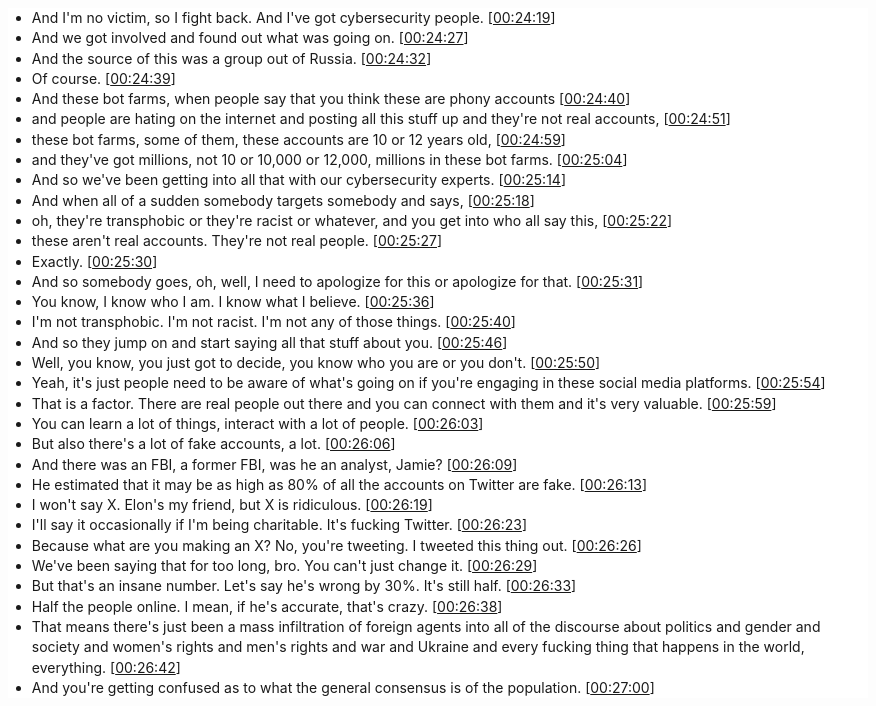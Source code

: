 *  And I'm no victim, so I fight back. And I've got cybersecurity people. [[00:24:19](https://www.youtube.com/watch?v=ZjiKJfuJ2Gc&t=1459.0s)]
*  And we got involved and found out what was going on. [[00:24:27](https://www.youtube.com/watch?v=ZjiKJfuJ2Gc&t=1467.0s)]
*  And the source of this was a group out of Russia. [[00:24:32](https://www.youtube.com/watch?v=ZjiKJfuJ2Gc&t=1472.0s)]
*  Of course. [[00:24:39](https://www.youtube.com/watch?v=ZjiKJfuJ2Gc&t=1479.0s)]
*  And these bot farms, when people say that you think these are phony accounts [[00:24:40](https://www.youtube.com/watch?v=ZjiKJfuJ2Gc&t=1480.0s)]
*  and people are hating on the internet and posting all this stuff up and they're not real accounts, [[00:24:51](https://www.youtube.com/watch?v=ZjiKJfuJ2Gc&t=1491.0s)]
*  these bot farms, some of them, these accounts are 10 or 12 years old, [[00:24:59](https://www.youtube.com/watch?v=ZjiKJfuJ2Gc&t=1499.0s)]
*  and they've got millions, not 10 or 10,000 or 12,000, millions in these bot farms. [[00:25:04](https://www.youtube.com/watch?v=ZjiKJfuJ2Gc&t=1504.0s)]
*  And so we've been getting into all that with our cybersecurity experts. [[00:25:14](https://www.youtube.com/watch?v=ZjiKJfuJ2Gc&t=1514.0s)]
*  And when all of a sudden somebody targets somebody and says, [[00:25:18](https://www.youtube.com/watch?v=ZjiKJfuJ2Gc&t=1518.0s)]
*  oh, they're transphobic or they're racist or whatever, and you get into who all say this, [[00:25:22](https://www.youtube.com/watch?v=ZjiKJfuJ2Gc&t=1522.0s)]
*  these aren't real accounts. They're not real people. [[00:25:27](https://www.youtube.com/watch?v=ZjiKJfuJ2Gc&t=1527.0s)]
*  Exactly. [[00:25:30](https://www.youtube.com/watch?v=ZjiKJfuJ2Gc&t=1530.0s)]
*  And so somebody goes, oh, well, I need to apologize for this or apologize for that. [[00:25:31](https://www.youtube.com/watch?v=ZjiKJfuJ2Gc&t=1531.0s)]
*  You know, I know who I am. I know what I believe. [[00:25:36](https://www.youtube.com/watch?v=ZjiKJfuJ2Gc&t=1536.0s)]
*  I'm not transphobic. I'm not racist. I'm not any of those things. [[00:25:40](https://www.youtube.com/watch?v=ZjiKJfuJ2Gc&t=1540.0s)]
*  And so they jump on and start saying all that stuff about you. [[00:25:46](https://www.youtube.com/watch?v=ZjiKJfuJ2Gc&t=1546.0s)]
*  Well, you know, you just got to decide, you know who you are or you don't. [[00:25:50](https://www.youtube.com/watch?v=ZjiKJfuJ2Gc&t=1550.0s)]
*  Yeah, it's just people need to be aware of what's going on if you're engaging in these social media platforms. [[00:25:54](https://www.youtube.com/watch?v=ZjiKJfuJ2Gc&t=1554.0s)]
*  That is a factor. There are real people out there and you can connect with them and it's very valuable. [[00:25:59](https://www.youtube.com/watch?v=ZjiKJfuJ2Gc&t=1559.0s)]
*  You can learn a lot of things, interact with a lot of people. [[00:26:03](https://www.youtube.com/watch?v=ZjiKJfuJ2Gc&t=1563.0s)]
*  But also there's a lot of fake accounts, a lot. [[00:26:06](https://www.youtube.com/watch?v=ZjiKJfuJ2Gc&t=1566.0s)]
*  And there was an FBI, a former FBI, was he an analyst, Jamie? [[00:26:09](https://www.youtube.com/watch?v=ZjiKJfuJ2Gc&t=1569.0s)]
*  He estimated that it may be as high as 80% of all the accounts on Twitter are fake. [[00:26:13](https://www.youtube.com/watch?v=ZjiKJfuJ2Gc&t=1573.0s)]
*  I won't say X. Elon's my friend, but X is ridiculous. [[00:26:19](https://www.youtube.com/watch?v=ZjiKJfuJ2Gc&t=1579.0s)]
*  I'll say it occasionally if I'm being charitable. It's fucking Twitter. [[00:26:23](https://www.youtube.com/watch?v=ZjiKJfuJ2Gc&t=1583.0s)]
*  Because what are you making an X? No, you're tweeting. I tweeted this thing out. [[00:26:26](https://www.youtube.com/watch?v=ZjiKJfuJ2Gc&t=1586.0s)]
*  We've been saying that for too long, bro. You can't just change it. [[00:26:29](https://www.youtube.com/watch?v=ZjiKJfuJ2Gc&t=1589.0s)]
*  But that's an insane number. Let's say he's wrong by 30%. It's still half. [[00:26:33](https://www.youtube.com/watch?v=ZjiKJfuJ2Gc&t=1593.0s)]
*  Half the people online. I mean, if he's accurate, that's crazy. [[00:26:38](https://www.youtube.com/watch?v=ZjiKJfuJ2Gc&t=1598.0s)]
*  That means there's just been a mass infiltration of foreign agents into all of the discourse about politics and gender and society and women's rights and men's rights and war and Ukraine and every fucking thing that happens in the world, everything. [[00:26:42](https://www.youtube.com/watch?v=ZjiKJfuJ2Gc&t=1602.0s)]
*  And you're getting confused as to what the general consensus is of the population. [[00:27:00](https://www.youtube.com/watch?v=ZjiKJfuJ2Gc&t=1620.0s)]